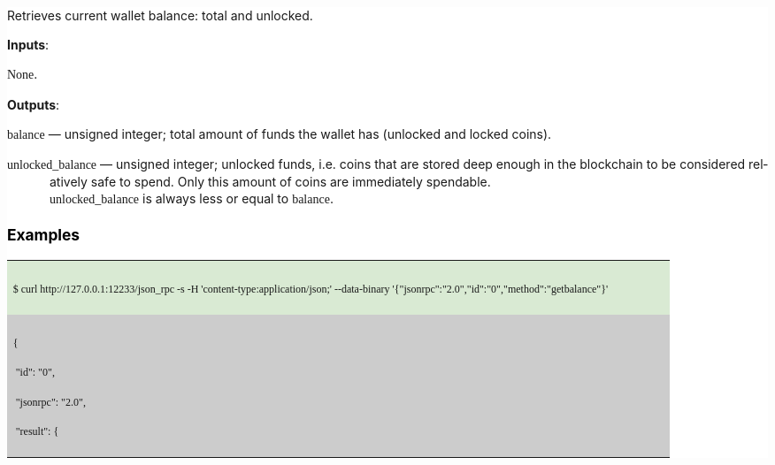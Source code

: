 <p class=normal style='line-height:137%'><span lang=EN>Retrieves current wallet
balance: total and unlocked.</span></p>

<p class=normal style='line-height:137%'><b style='mso-bidi-font-weight:normal'><span
lang=EN>Inputs</span></b><span lang=EN>:</span></p>

<p class=normal style='line-height:137%'><span lang=EN style='font-family:Consolas;
mso-fareast-font-family:Consolas;mso-bidi-font-family:Consolas'>None</span><span
lang=EN>.</span></p>

<p class=normal style='line-height:137%'><b style='mso-bidi-font-weight:normal'><span
lang=EN>Outputs</span></b><span lang=EN>:</span></p>

<p class=normal style='margin-left:36.0pt;text-indent:-36.0pt;line-height:137%'><span
lang=EN style='font-family:Consolas;mso-fareast-font-family:Consolas;
mso-bidi-font-family:Consolas'>balance</span><span lang=EN> — unsigned integer;
total amount of funds the wallet has (unlocked and locked coins).</span></p>

<p class=normal style='margin-left:36.0pt;text-indent:-36.0pt;line-height:137%'><span
lang=EN style='font-family:Consolas;mso-fareast-font-family:Consolas;
mso-bidi-font-family:Consolas'>unlocked_balance</span><span lang=EN> — unsigned
integer; unlocked funds, i.e. coins that are stored deep enough in the
blockchain to be considered relatively safe to spend. Only this amount of coins
are immediately spendable.<br>
</span><span lang=EN style='font-family:Consolas;mso-fareast-font-family:Consolas;
mso-bidi-font-family:Consolas'>unlocked_balance</span><span lang=EN> is always
less or equal to </span><span lang=EN style='font-family:Consolas;mso-fareast-font-family:
Consolas;mso-bidi-font-family:Consolas'>balance</span><span lang=EN>.</span></p>

<h3 style='margin-top:14.0pt;line-height:137%;mso-pagination:widow-orphan;
page-break-after:auto'><a name="_7bvpla31bsc7"></a><b style='mso-bidi-font-weight:
normal'><span lang=EN style='font-size:13.0pt;line-height:137%;color:black'>Examples<o:p></o:p></span></b></h3>

<table class=a border=0 cellspacing=0 cellpadding=0 width=1104
 style='border-collapse:collapse;mso-table-layout-alt:fixed;mso-yfti-tbllook:
 1536;mso-padding-alt:5.0pt 5.0pt 5.0pt 5.0pt'>
 <tr style='mso-yfti-irow:0;mso-yfti-firstrow:yes;height:34.0pt'>
  <td width=1104 valign=top style='width:552.0pt;background:#D9EAD3;padding:
  5.0pt 5.0pt 5.0pt 5.0pt;height:34.0pt'>
  <p class=normal style='margin-right:3.0pt;line-height:137%'><span lang=EN
  style='font-size:9.0pt;line-height:137%;font-family:Consolas;mso-fareast-font-family:
  Consolas;mso-bidi-font-family:Consolas'>$ curl
  http://127.0.0.1:12233/json_rpc -s -H 'content-type:application/json;'
  --data-binary
  '{&quot;jsonrpc&quot;:&quot;2.0&quot;,&quot;id&quot;:&quot;0&quot;,&quot;method&quot;:&quot;getbalance&quot;}'<o:p></o:p></span></p>
  </td>
 </tr>
 <tr style='mso-yfti-irow:1;mso-yfti-lastrow:yes;height:109.0pt'>
  <td width=1104 valign=top style='width:552.0pt;background:#CCCCCC;padding:
  5.0pt 5.0pt 5.0pt 5.0pt;height:109.0pt'>
  <p class=normal style='margin-right:3.0pt;line-height:137%'><span lang=EN
  style='font-size:9.0pt;line-height:137%;font-family:Consolas;mso-fareast-font-family:
  Consolas;mso-bidi-font-family:Consolas'>{<o:p></o:p></span></p>
  <p class=normal style='margin-right:3.0pt;line-height:137%'><span lang=EN
  style='font-size:9.0pt;line-height:137%;font-family:Consolas;mso-fareast-font-family:
  Consolas;mso-bidi-font-family:Consolas'><span
  style='mso-spacerun:yes'> </span>&quot;id&quot;: &quot;0&quot;,<o:p></o:p></span></p>
  <p class=normal style='margin-right:3.0pt;line-height:137%'><span lang=EN
  style='font-size:9.0pt;line-height:137%;font-family:Consolas;mso-fareast-font-family:
  Consolas;mso-bidi-font-family:Consolas'><span
  style='mso-spacerun:yes'> </span>&quot;jsonrpc&quot;: &quot;2.0&quot;,<o:p></o:p></span></p>
  <p class=normal style='margin-right:3.0pt;line-height:137%'><span lang=EN
  style='font-size:9.0pt;line-height:137%;font-family:Consolas;mso-fareast-font-family:
  Consolas;mso-bidi-font-family:Consolas'><span
  style='mso-spacerun:yes'> </span>&quot;result&quot;: {<o:p></o:p></span></p>
